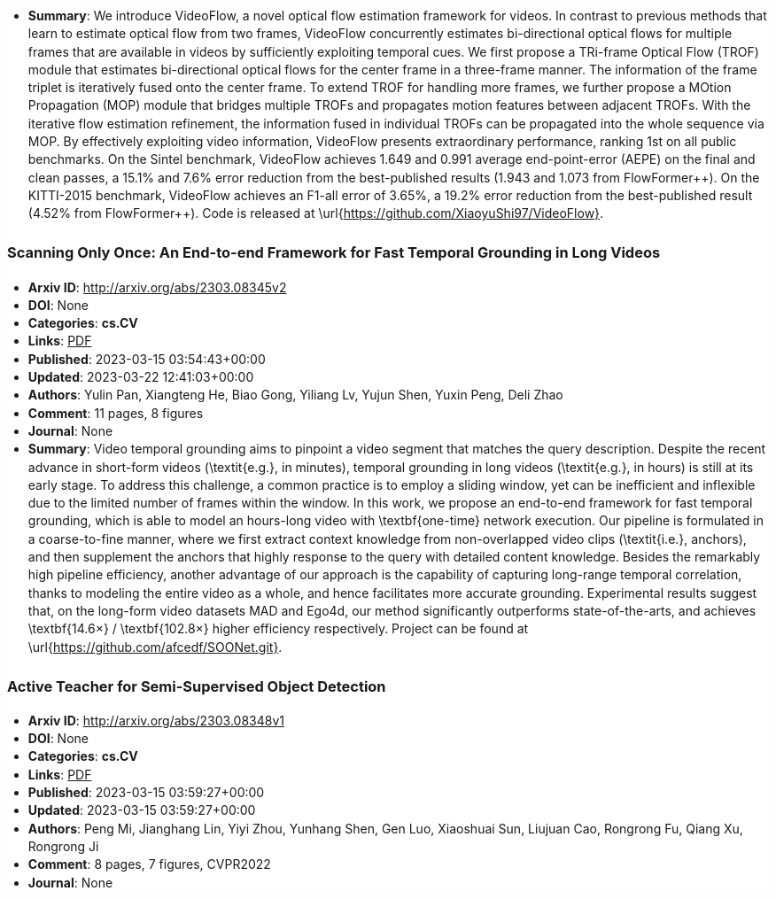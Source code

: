 - **Summary**: We introduce VideoFlow, a novel optical flow estimation framework for videos. In contrast to previous methods that learn to estimate optical flow from two frames, VideoFlow concurrently estimates bi-directional optical flows for multiple frames that are available in videos by sufficiently exploiting temporal cues. We first propose a TRi-frame Optical Flow (TROF) module that estimates bi-directional optical flows for the center frame in a three-frame manner. The information of the frame triplet is iteratively fused onto the center frame. To extend TROF for handling more frames, we further propose a MOtion Propagation (MOP) module that bridges multiple TROFs and propagates motion features between adjacent TROFs. With the iterative flow estimation refinement, the information fused in individual TROFs can be propagated into the whole sequence via MOP. By effectively exploiting video information, VideoFlow presents extraordinary performance, ranking 1st on all public benchmarks. On the Sintel benchmark, VideoFlow achieves 1.649 and 0.991 average end-point-error (AEPE) on the final and clean passes, a 15.1% and 7.6% error reduction from the best-published results (1.943 and 1.073 from FlowFormer++). On the KITTI-2015 benchmark, VideoFlow achieves an F1-all error of 3.65%, a 19.2% error reduction from the best-published result (4.52% from FlowFormer++). Code is released at \url{https://github.com/XiaoyuShi97/VideoFlow}.



### Scanning Only Once: An End-to-end Framework for Fast Temporal Grounding in Long Videos
- **Arxiv ID**: http://arxiv.org/abs/2303.08345v2
- **DOI**: None
- **Categories**: **cs.CV**
- **Links**: [PDF](http://arxiv.org/pdf/2303.08345v2)
- **Published**: 2023-03-15 03:54:43+00:00
- **Updated**: 2023-03-22 12:41:03+00:00
- **Authors**: Yulin Pan, Xiangteng He, Biao Gong, Yiliang Lv, Yujun Shen, Yuxin Peng, Deli Zhao
- **Comment**: 11 pages, 8 figures
- **Journal**: None
- **Summary**: Video temporal grounding aims to pinpoint a video segment that matches the query description. Despite the recent advance in short-form videos (\textit{e.g.}, in minutes), temporal grounding in long videos (\textit{e.g.}, in hours) is still at its early stage. To address this challenge, a common practice is to employ a sliding window, yet can be inefficient and inflexible due to the limited number of frames within the window. In this work, we propose an end-to-end framework for fast temporal grounding, which is able to model an hours-long video with \textbf{one-time} network execution. Our pipeline is formulated in a coarse-to-fine manner, where we first extract context knowledge from non-overlapped video clips (\textit{i.e.}, anchors), and then supplement the anchors that highly response to the query with detailed content knowledge. Besides the remarkably high pipeline efficiency, another advantage of our approach is the capability of capturing long-range temporal correlation, thanks to modeling the entire video as a whole, and hence facilitates more accurate grounding. Experimental results suggest that, on the long-form video datasets MAD and Ego4d, our method significantly outperforms state-of-the-arts, and achieves \textbf{14.6$\times$} / \textbf{102.8$\times$} higher efficiency respectively. Project can be found at \url{https://github.com/afcedf/SOONet.git}.



### Active Teacher for Semi-Supervised Object Detection
- **Arxiv ID**: http://arxiv.org/abs/2303.08348v1
- **DOI**: None
- **Categories**: **cs.CV**
- **Links**: [PDF](http://arxiv.org/pdf/2303.08348v1)
- **Published**: 2023-03-15 03:59:27+00:00
- **Updated**: 2023-03-15 03:59:27+00:00
- **Authors**: Peng Mi, Jianghang Lin, Yiyi Zhou, Yunhang Shen, Gen Luo, Xiaoshuai Sun, Liujuan Cao, Rongrong Fu, Qiang Xu, Rongrong Ji
- **Comment**: 8 pages, 7 figures, CVPR2022
- **Journal**: None